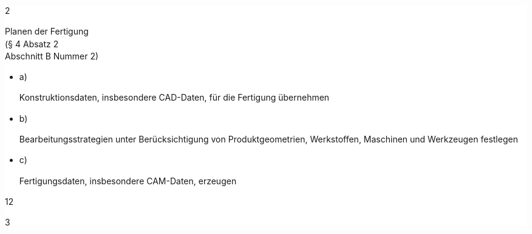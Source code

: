 <td style="border-right: 0.5pt solid ; border-bottom: 0.5pt solid ; " align="center" valign="top" charoff="50">

2

</td>

<td style="border-right: 0.5pt solid ; border-bottom: 0.5pt solid ; " align="left" valign="top" charoff="50">

Planen der Fertigung  
(§ 4 Absatz 2  
Abschnitt B Nummer 2)

</td>

<td style="border-right: 0.5pt solid ; border-bottom: 0.5pt solid ; " align="left" valign="top" charoff="50">

  - a)
    
    <div style="">
    
    Konstruktionsdaten, insbesondere CAD-Daten, für die Fertigung
    übernehmen
    
    </div>

  - b)
    
    <div style="">
    
    Bearbeitungsstrategien unter Berücksichtigung von Produktgeometrien,
    Werkstoffen, Maschinen und Werkzeugen festlegen
    
    </div>

  - c)
    
    <div style="">
    
    Fertigungsdaten, insbesondere CAM-Daten, erzeugen
    
    </div>

</td>

<td style="border-bottom: 0.5pt solid ; " align="center" valign="middle" charoff="50">

12

</td>

</tr>

<tr>

<td style="border-right: 0.5pt solid ; border-bottom: 0.5pt solid ; " align="center" valign="top" charoff="50">

3

</td>
